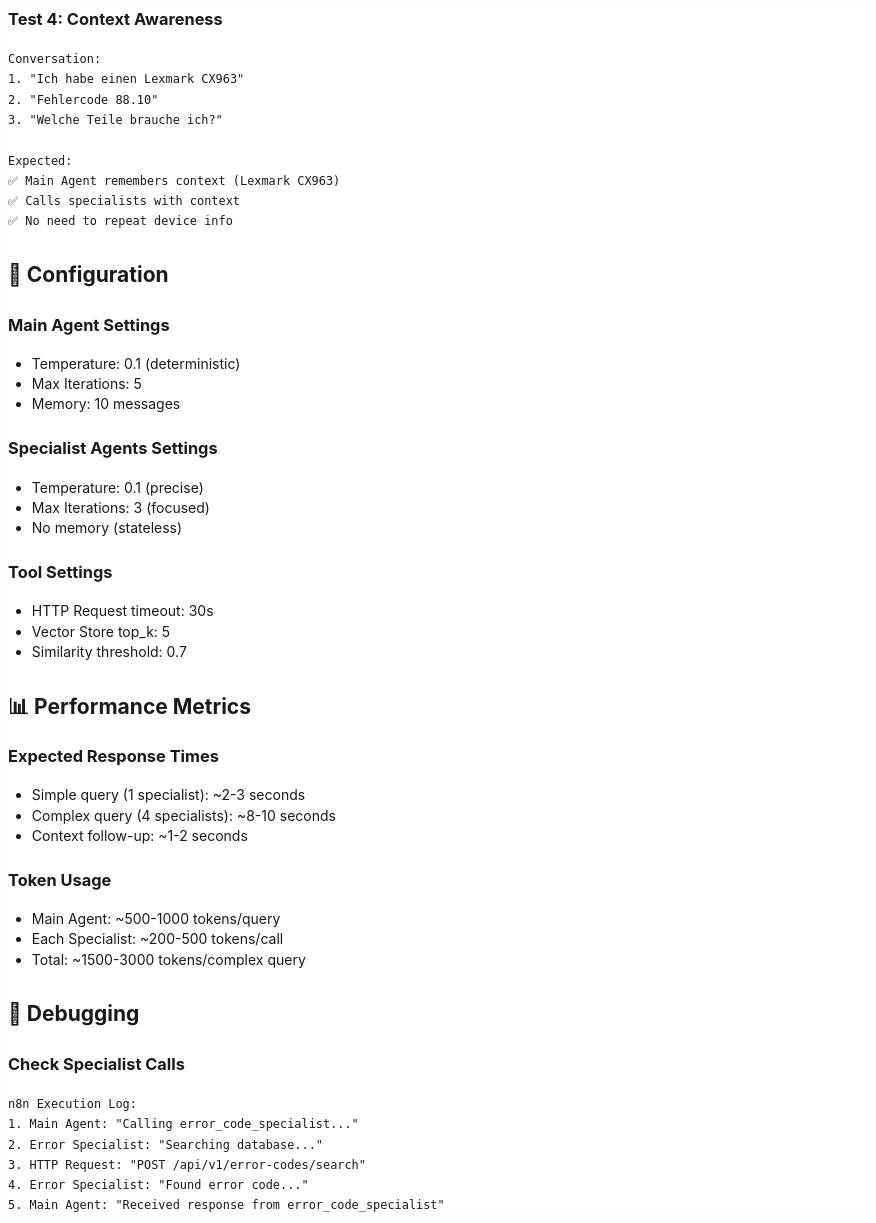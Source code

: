 ### **Test 4: Context Awareness**
```
Conversation:
1. "Ich habe einen Lexmark CX963"
2. "Fehlercode 88.10"
3. "Welche Teile brauche ich?"

Expected:
✅ Main Agent remembers context (Lexmark CX963)
✅ Calls specialists with context
✅ No need to repeat device info
```

## 🔧 **Configuration**

### **Main Agent Settings**
- Temperature: 0.1 (deterministic)
- Max Iterations: 5
- Memory: 10 messages

### **Specialist Agents Settings**
- Temperature: 0.1 (precise)
- Max Iterations: 3 (focused)
- No memory (stateless)

### **Tool Settings**
- HTTP Request timeout: 30s
- Vector Store top_k: 5
- Similarity threshold: 0.7

## 📊 **Performance Metrics**

### **Expected Response Times**
- Simple query (1 specialist): ~2-3 seconds
- Complex query (4 specialists): ~8-10 seconds
- Context follow-up: ~1-2 seconds

### **Token Usage**
- Main Agent: ~500-1000 tokens/query
- Each Specialist: ~200-500 tokens/call
- Total: ~1500-3000 tokens/complex query

## 🐛 **Debugging**

### **Check Specialist Calls**
```
n8n Execution Log:
1. Main Agent: "Calling error_code_specialist..."
2. Error Specialist: "Searching database..."
3. HTTP Request: "POST /api/v1/error-codes/search"
4. Error Specialist: "Found error code..."
5. Main Agent: "Received response from error_code_specialist"
```
